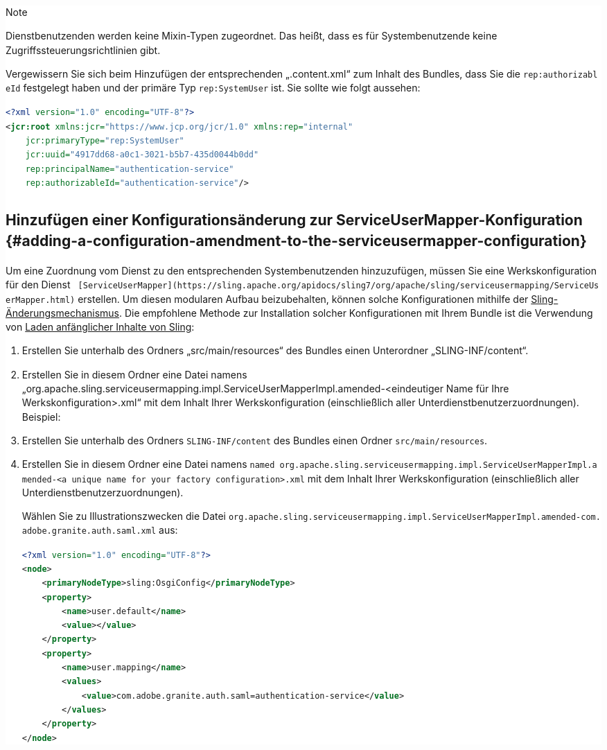   >[!NOTE]
   >
   >Dienstbenutzenden werden keine Mixin-Typen zugeordnet. Das heißt, dass es für Systembenutzende keine Zugriffssteuerungsrichtlinien gibt.

Vergewissern Sie sich beim Hinzufügen der entsprechenden „.content.xml“ zum Inhalt des Bundles, dass Sie die `rep:authorizableId` festgelegt haben und der primäre Typ `rep:SystemUser` ist. Sie sollte wie folgt aussehen:

```xml
<?xml version="1.0" encoding="UTF-8"?>
<jcr:root xmlns:jcr="https://www.jcp.org/jcr/1.0" xmlns:rep="internal"
    jcr:primaryType="rep:SystemUser"
    jcr:uuid="4917dd68-a0c1-3021-b5b7-435d0044b0dd"
    rep:principalName="authentication-service"
    rep:authorizableId="authentication-service"/>
```

## Hinzufügen einer Konfigurationsänderung zur ServiceUserMapper-Konfiguration {#adding-a-configuration-amendment-to-the-serviceusermapper-configuration}

Um eine Zuordnung vom Dienst zu den entsprechenden Systembenutzenden hinzuzufügen, müssen Sie eine Werkskonfiguration für den Dienst ` [ServiceUserMapper](https://sling.apache.org/apidocs/sling7/org/apache/sling/serviceusermapping/ServiceUserMapper.html)` erstellen. Um diesen modularen Aufbau beizubehalten, können solche Konfigurationen mithilfe der [Sling-Änderungsmechanismus](https://issues.apache.org/jira/browse/SLING-3578). Die empfohlene Methode zur Installation solcher Konfigurationen mit Ihrem Bundle ist die Verwendung von [Laden anfänglicher Inhalte von Sling](https://sling.apache.org/documentation/bundles/content-loading-jcr-contentloader.html):

1. Erstellen Sie unterhalb des Ordners „src/main/resources“ des Bundles einen Unterordner „SLING-INF/content“.
1. Erstellen Sie in diesem Ordner eine Datei namens „org.apache.sling.serviceusermapping.impl.ServiceUserMapperImpl.amended-&lt;eindeutiger Name für Ihre Werkskonfiguration>.xml“ mit dem Inhalt Ihrer Werkskonfiguration (einschließlich aller Unterdienstbenutzerzuordnungen). Beispiel:

1. Erstellen Sie unterhalb des Ordners `SLING-INF/content` des Bundles einen Ordner `src/main/resources`.
1. Erstellen Sie in diesem Ordner eine Datei namens `named org.apache.sling.serviceusermapping.impl.ServiceUserMapperImpl.amended-<a unique name for your factory configuration>.xml` mit dem Inhalt Ihrer Werkskonfiguration (einschließlich aller Unterdienstbenutzerzuordnungen).

   Wählen Sie zu Illustrationszwecken die Datei `org.apache.sling.serviceusermapping.impl.ServiceUserMapperImpl.amended-com.adobe.granite.auth.saml.xml` aus:

   ```xml
   <?xml version="1.0" encoding="UTF-8"?>
   <node>
       <primaryNodeType>sling:OsgiConfig</primaryNodeType>
       <property>
           <name>user.default</name>
           <value></value>
       </property>
       <property>
           <name>user.mapping</name>
           <values>
               <value>com.adobe.granite.auth.saml=authentication-service</value>
           </values>
       </property>
   </node>
   ```
